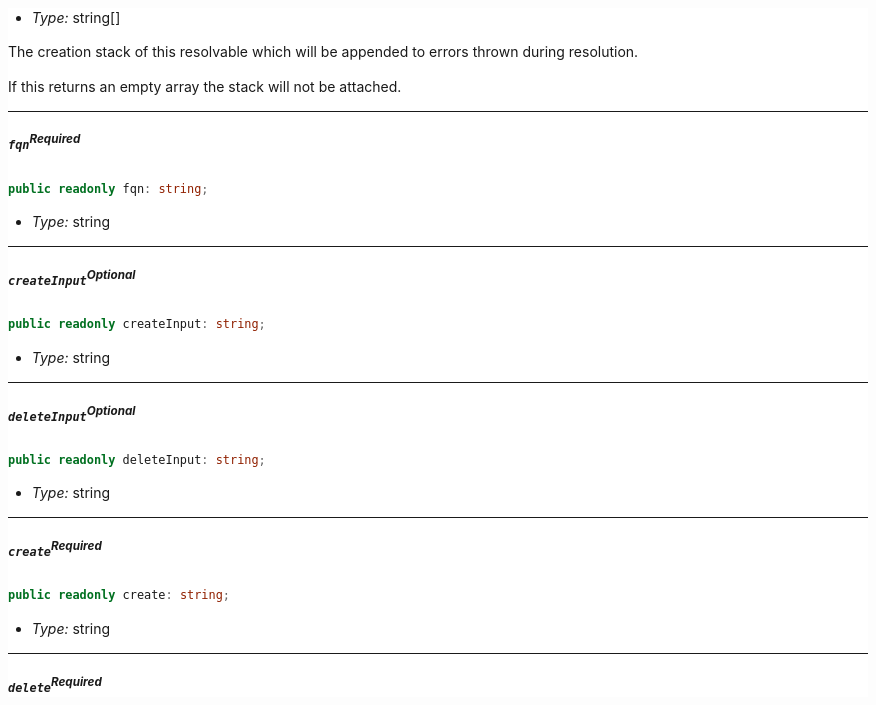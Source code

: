 - *Type:* string[]

The creation stack of this resolvable which will be appended to errors thrown during resolution.

If this returns an empty array the stack will not be attached.

---

##### `fqn`<sup>Required</sup> <a name="fqn" id="@cdktf/aws-cdk.vpnGatewayRoutePropagation.VpnGatewayRoutePropagationTimeoutsOutputReference.property.fqn"></a>

```typescript
public readonly fqn: string;
```

- *Type:* string

---

##### `createInput`<sup>Optional</sup> <a name="createInput" id="@cdktf/aws-cdk.vpnGatewayRoutePropagation.VpnGatewayRoutePropagationTimeoutsOutputReference.property.createInput"></a>

```typescript
public readonly createInput: string;
```

- *Type:* string

---

##### `deleteInput`<sup>Optional</sup> <a name="deleteInput" id="@cdktf/aws-cdk.vpnGatewayRoutePropagation.VpnGatewayRoutePropagationTimeoutsOutputReference.property.deleteInput"></a>

```typescript
public readonly deleteInput: string;
```

- *Type:* string

---

##### `create`<sup>Required</sup> <a name="create" id="@cdktf/aws-cdk.vpnGatewayRoutePropagation.VpnGatewayRoutePropagationTimeoutsOutputReference.property.create"></a>

```typescript
public readonly create: string;
```

- *Type:* string

---

##### `delete`<sup>Required</sup> <a name="delete" id="@cdktf/aws-cdk.vpnGatewayRoutePropagation.VpnGatewayRoutePropagationTimeoutsOutputReference.property.delete"></a>
